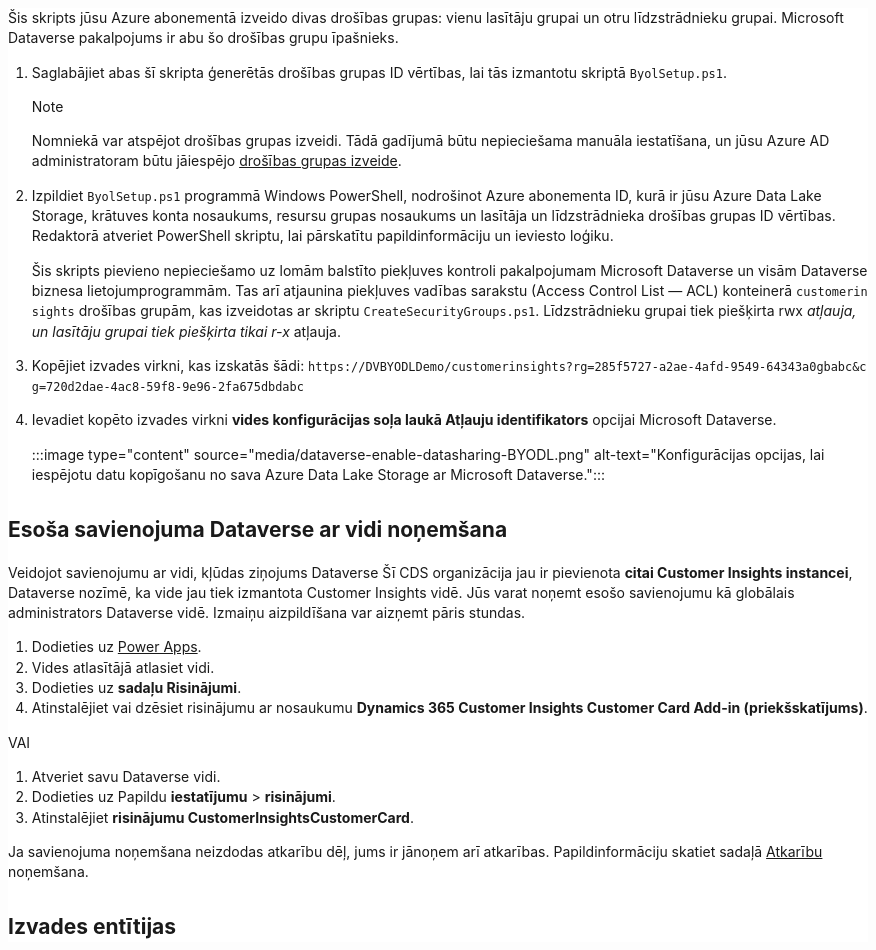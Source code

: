    Šis skripts jūsu Azure abonementā izveido divas drošības grupas: vienu lasītāju grupai un otru līdzstrādnieku grupai. Microsoft Dataverse pakalpojums ir abu šo drošības grupu īpašnieks.

1. Saglabājiet abas šī skripta ģenerētās drošības grupas ID vērtības, lai tās izmantotu skriptā `ByolSetup.ps1`.

   > [!NOTE]
   > Nomniekā var atspējot drošības grupas izveidi. Tādā gadījumā būtu nepieciešama manuāla iestatīšana, un jūsu Azure AD administratoram būtu jāiespējo [drošības grupas izveide](/azure/active-directory/enterprise-users/groups-self-service-management).

1. Izpildiet `ByolSetup.ps1` programmā Windows PowerShell, nodrošinot Azure abonementa ID, kurā ir jūsu Azure Data Lake Storage, krātuves konta nosaukums, resursu grupas nosaukums un lasītāja un līdzstrādnieka drošības grupas ID vērtības. Redaktorā atveriet PowerShell skriptu, lai pārskatītu papildinformāciju un ieviesto loģiku.

   Šis skripts pievieno nepieciešamo uz lomām balstīto piekļuves kontroli pakalpojumam Microsoft Dataverse un visām Dataverse biznesa lietojumprogrammām. Tas arī atjaunina piekļuves vadības sarakstu (Access Control List — ACL) konteinerā `customerinsights` drošības grupām, kas izveidotas ar skriptu `CreateSecurityGroups.ps1`. Līdzstrādnieku grupai tiek piešķirta rwx *atļauja, un lasītāju grupai tiek piešķirta* *tikai r-x* atļauja.

1. Kopējiet izvades virkni, kas izskatās šādi: `https://DVBYODLDemo/customerinsights?rg=285f5727-a2ae-4afd-9549-64343a0gbabc&cg=720d2dae-4ac8-59f8-9e96-2fa675dbdabc`

1. Ievadiet kopēto izvades virkni **vides konfigurācijas soļa laukā Atļauju identifikators** opcijai Microsoft Dataverse.

   :::image type="content" source="media/dataverse-enable-datasharing-BYODL.png" alt-text="Konfigurācijas opcijas, lai iespējotu datu kopīgošanu no sava Azure Data Lake Storage ar Microsoft Dataverse.":::

## <a name="remove-an-existing-connection-to-a-dataverse-environment"></a>Esoša savienojuma Dataverse ar vidi noņemšana

Veidojot savienojumu ar vidi, kļūdas ziņojums Dataverse Šī CDS organizācija jau ir pievienota **citai Customer Insights instancei**, Dataverse nozīmē, ka vide jau tiek izmantota Customer Insights vidē. Jūs varat noņemt esošo savienojumu kā globālais administrators Dataverse vidē. Izmaiņu aizpildīšana var aizņemt pāris stundas.

1. Dodieties uz [Power Apps](https://make.powerapps.com).
1. Vides atlasītājā atlasiet vidi.
1. Dodieties uz **sadaļu Risinājumi**.
1. Atinstalējiet vai dzēsiet risinājumu ar nosaukumu **Dynamics 365 Customer Insights Customer Card Add-in (priekšskatījums)**.

VAI

1. Atveriet savu Dataverse vidi.
1. Dodieties uz Papildu **iestatījumu** > **risinājumi**.
1. Atinstalējiet **risinājumu CustomerInsightsCustomerCard**.

Ja savienojuma noņemšana neizdodas atkarību dēļ, jums ir jānoņem arī atkarības. Papildinformāciju skatiet sadaļā [Atkarību](/power-platform/alm/removing-dependencies) noņemšana.

## <a name="output-entities"></a>Izvades entītijas
